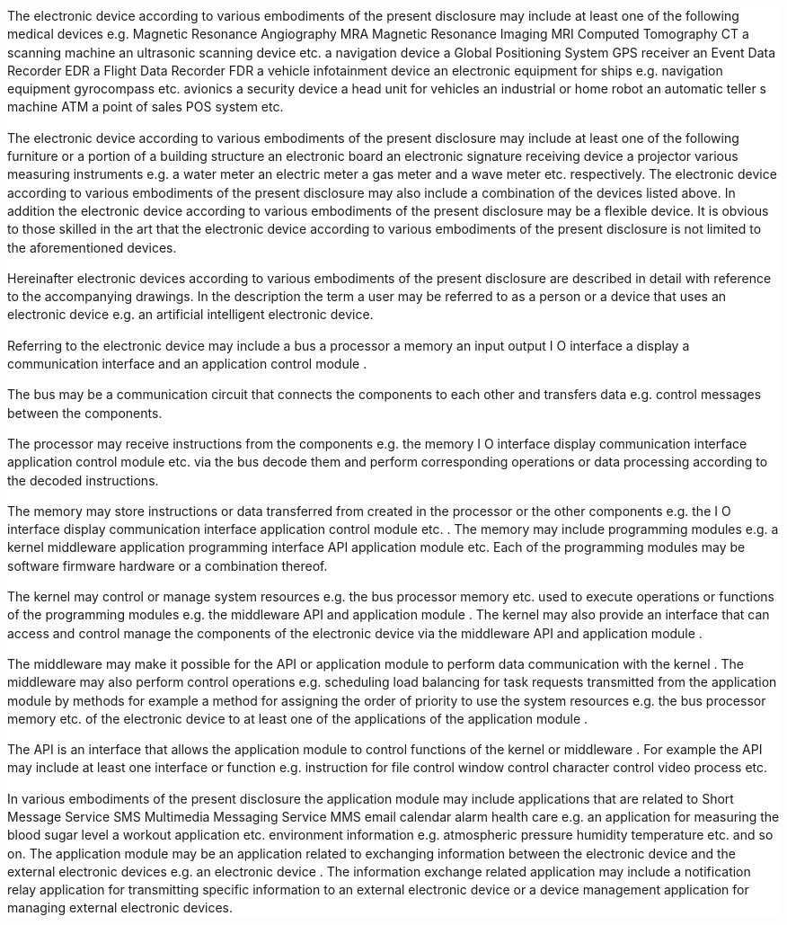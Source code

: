 The electronic device according to various embodiments of the present disclosure may include at least one of the following medical devices e.g. Magnetic Resonance Angiography MRA Magnetic Resonance Imaging MRI Computed Tomography CT a scanning machine an ultrasonic scanning device etc. a navigation device a Global Positioning System GPS receiver an Event Data Recorder EDR a Flight Data Recorder FDR a vehicle infotainment device an electronic equipment for ships e.g. navigation equipment gyrocompass etc. avionics a security device a head unit for vehicles an industrial or home robot an automatic teller s machine ATM a point of sales POS system etc.

The electronic device according to various embodiments of the present disclosure may include at least one of the following furniture or a portion of a building structure an electronic board an electronic signature receiving device a projector various measuring instruments e.g. a water meter an electric meter a gas meter and a wave meter etc. respectively. The electronic device according to various embodiments of the present disclosure may also include a combination of the devices listed above. In addition the electronic device according to various embodiments of the present disclosure may be a flexible device. It is obvious to those skilled in the art that the electronic device according to various embodiments of the present disclosure is not limited to the aforementioned devices.

Hereinafter electronic devices according to various embodiments of the present disclosure are described in detail with reference to the accompanying drawings. In the description the term a user may be referred to as a person or a device that uses an electronic device e.g. an artificial intelligent electronic device.

Referring to the electronic device may include a bus a processor a memory an input output I O interface a display a communication interface and an application control module .

The bus may be a communication circuit that connects the components to each other and transfers data e.g. control messages between the components.

The processor may receive instructions from the components e.g. the memory I O interface display communication interface application control module etc. via the bus decode them and perform corresponding operations or data processing according to the decoded instructions.

The memory may store instructions or data transferred from created in the processor or the other components e.g. the I O interface display communication interface application control module etc. . The memory may include programming modules e.g. a kernel middleware application programming interface API application module etc. Each of the programming modules may be software firmware hardware or a combination thereof.

The kernel may control or manage system resources e.g. the bus processor memory etc. used to execute operations or functions of the programming modules e.g. the middleware API and application module . The kernel may also provide an interface that can access and control manage the components of the electronic device via the middleware API and application module .

The middleware may make it possible for the API or application module to perform data communication with the kernel . The middleware may also perform control operations e.g. scheduling load balancing for task requests transmitted from the application module by methods for example a method for assigning the order of priority to use the system resources e.g. the bus processor memory etc. of the electronic device to at least one of the applications of the application module .

The API is an interface that allows the application module to control functions of the kernel or middleware . For example the API may include at least one interface or function e.g. instruction for file control window control character control video process etc.

In various embodiments of the present disclosure the application module may include applications that are related to Short Message Service SMS Multimedia Messaging Service MMS email calendar alarm health care e.g. an application for measuring the blood sugar level a workout application etc. environment information e.g. atmospheric pressure humidity temperature etc. and so on. The application module may be an application related to exchanging information between the electronic device and the external electronic devices e.g. an electronic device . The information exchange related application may include a notification relay application for transmitting specific information to an external electronic device or a device management application for managing external electronic devices.
